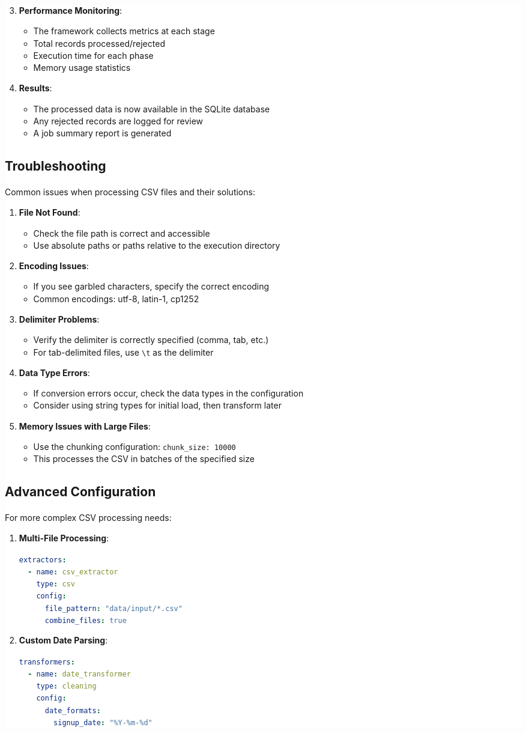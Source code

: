 3. **Performance Monitoring**:
   - The framework collects metrics at each stage
   - Total records processed/rejected
   - Execution time for each phase
   - Memory usage statistics

4. **Results**:
   - The processed data is now available in the SQLite database
   - Any rejected records are logged for review
   - A job summary report is generated

## Troubleshooting

Common issues when processing CSV files and their solutions:

1. **File Not Found**:
   - Check the file path is correct and accessible
   - Use absolute paths or paths relative to the execution directory

2. **Encoding Issues**:
   - If you see garbled characters, specify the correct encoding
   - Common encodings: utf-8, latin-1, cp1252

3. **Delimiter Problems**:
   - Verify the delimiter is correctly specified (comma, tab, etc.)
   - For tab-delimited files, use `\t` as the delimiter

4. **Data Type Errors**:
   - If conversion errors occur, check the data types in the configuration
   - Consider using string types for initial load, then transform later

5. **Memory Issues with Large Files**:
   - Use the chunking configuration: `chunk_size: 10000`
   - This processes the CSV in batches of the specified size

## Advanced Configuration

For more complex CSV processing needs:

1. **Multi-File Processing**:
   ```yaml
   extractors:
     - name: csv_extractor
       type: csv
       config:
         file_pattern: "data/input/*.csv"
         combine_files: true
   ```

2. **Custom Date Parsing**:
   ```yaml
   transformers:
     - name: date_transformer
       type: cleaning
       config:
         date_formats:
           signup_date: "%Y-%m-%d"
   ```
